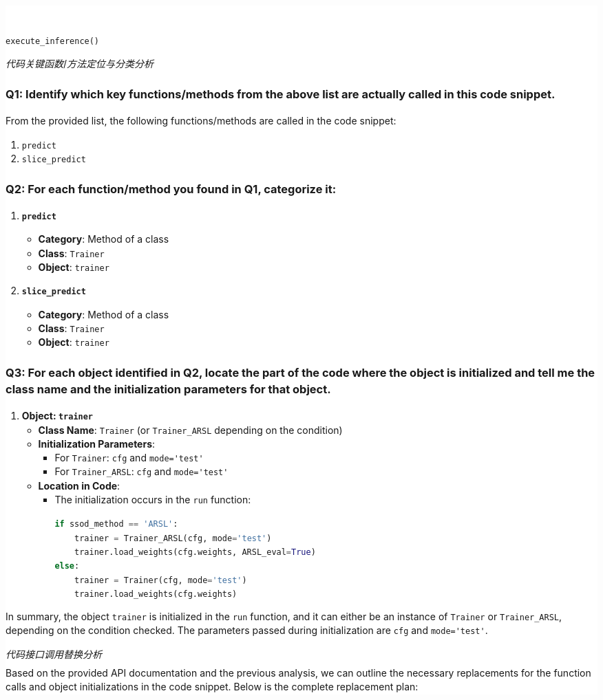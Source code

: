 ```python


execute_inference()
```


$$$$$代码关键函数/方法定位与分类分析$$$$$
### Q1: Identify which key functions/methods from the above list are actually called in this code snippet.

From the provided list, the following functions/methods are called in the code snippet:

1. `predict`
2. `slice_predict`

### Q2: For each function/method you found in Q1, categorize it:

1. **`predict`**
   - **Category**: Method of a class
   - **Class**: `Trainer`
   - **Object**: `trainer`

2. **`slice_predict`**
   - **Category**: Method of a class
   - **Class**: `Trainer`
   - **Object**: `trainer`

### Q3: For each object identified in Q2, locate the part of the code where the object is initialized and tell me the class name and the initialization parameters for that object.

1. **Object: `trainer`**
   - **Class Name**: `Trainer` (or `Trainer_ARSL` depending on the condition)
   - **Initialization Parameters**: 
     - For `Trainer`: `cfg` and `mode='test'`
     - For `Trainer_ARSL`: `cfg` and `mode='test'`
   - **Location in Code**:
     - The initialization occurs in the `run` function:
       ```python
       if ssod_method == 'ARSL':
           trainer = Trainer_ARSL(cfg, mode='test')
           trainer.load_weights(cfg.weights, ARSL_eval=True)
       else:
           trainer = Trainer(cfg, mode='test')
           trainer.load_weights(cfg.weights)
       ```

In summary, the object `trainer` is initialized in the `run` function, and it can either be an instance of `Trainer` or `Trainer_ARSL`, depending on the condition checked. The parameters passed during initialization are `cfg` and `mode='test'`.


$$$$$代码接口调用替换分析$$$$$
Based on the provided API documentation and the previous analysis, we can outline the necessary replacements for the function calls and object initializations in the code snippet. Below is the complete replacement plan:
